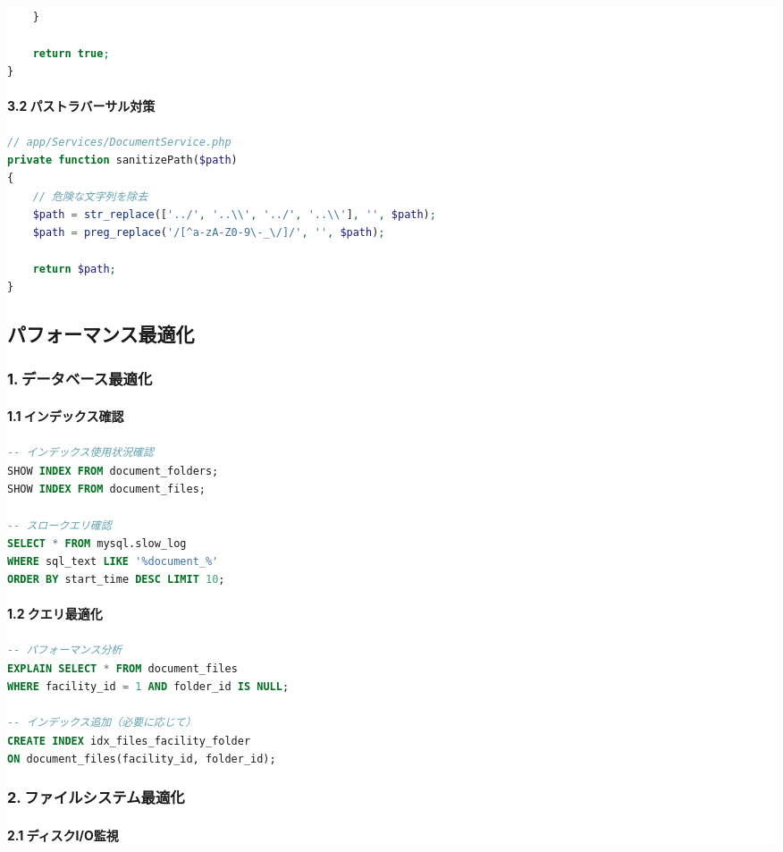 ```php
    }

    return true;
}
```

#### 3.2 パストラバーサル対策

```php
// app/Services/DocumentService.php
private function sanitizePath($path)
{
    // 危険な文字列を除去
    $path = str_replace(['../', '..\\', '../', '..\\'], '', $path);
    $path = preg_replace('/[^a-zA-Z0-9\-_\/]/', '', $path);
    
    return $path;
}
```

## パフォーマンス最適化

### 1. データベース最適化

#### 1.1 インデックス確認

```sql
-- インデックス使用状況確認
SHOW INDEX FROM document_folders;
SHOW INDEX FROM document_files;

-- スロークエリ確認
SELECT * FROM mysql.slow_log 
WHERE sql_text LIKE '%document_%' 
ORDER BY start_time DESC LIMIT 10;
```

#### 1.2 クエリ最適化

```sql
-- パフォーマンス分析
EXPLAIN SELECT * FROM document_files 
WHERE facility_id = 1 AND folder_id IS NULL;

-- インデックス追加（必要に応じて）
CREATE INDEX idx_files_facility_folder 
ON document_files(facility_id, folder_id);
```

### 2. ファイルシステム最適化

#### 2.1 ディスクI/O監視

